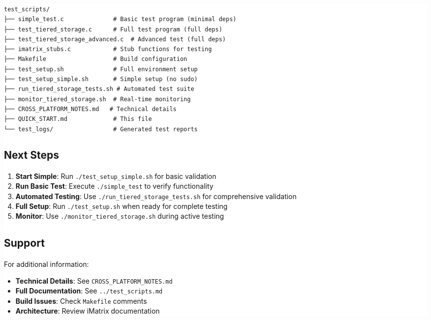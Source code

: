 ```
test_scripts/
├── simple_test.c              # Basic test program (minimal deps)
├── test_tiered_storage.c      # Full test program (full deps)
├── test_tiered_storage_advanced.c  # Advanced test (full deps)
├── imatrix_stubs.c            # Stub functions for testing
├── Makefile                   # Build configuration
├── test_setup.sh              # Full environment setup
├── test_setup_simple.sh       # Simple setup (no sudo)
├── run_tiered_storage_tests.sh # Automated test suite
├── monitor_tiered_storage.sh  # Real-time monitoring
├── CROSS_PLATFORM_NOTES.md   # Technical details
├── QUICK_START.md             # This file
└── test_logs/                 # Generated test reports
```

## Next Steps

1. **Start Simple**: Run `./test_setup_simple.sh` for basic validation
2. **Run Basic Test**: Execute `./simple_test` to verify functionality
3. **Automated Testing**: Use `./run_tiered_storage_tests.sh` for comprehensive validation
4. **Full Setup**: Run `./test_setup.sh` when ready for complete testing
5. **Monitor**: Use `./monitor_tiered_storage.sh` during active testing

## Support

For additional information:
- **Technical Details**: See `CROSS_PLATFORM_NOTES.md`
- **Full Documentation**: See `../test_scripts.md`
- **Build Issues**: Check `Makefile` comments
- **Architecture**: Review iMatrix documentation
